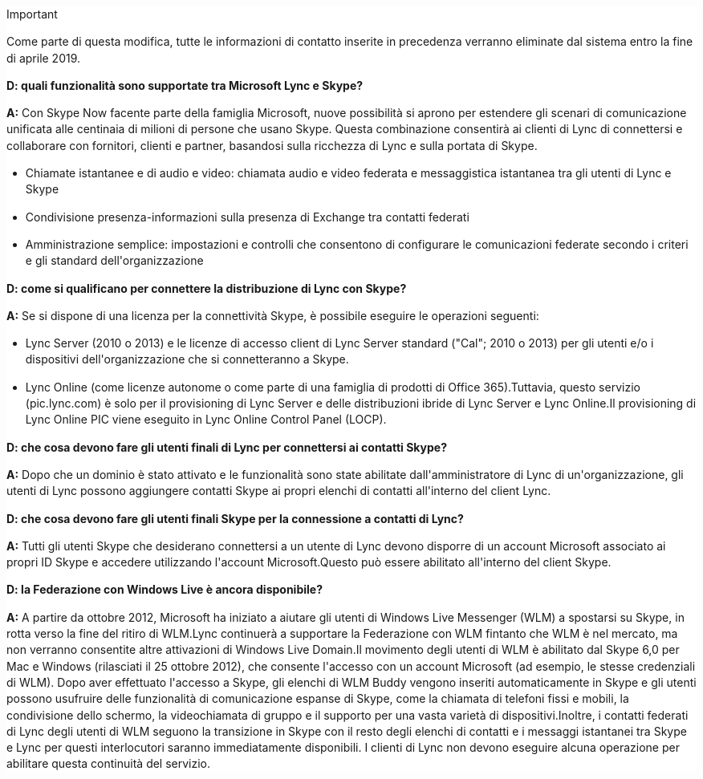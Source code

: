 > [!IMPORTANT]
> Come parte di questa modifica, tutte le informazioni di contatto inserite in precedenza verranno eliminate dal sistema entro la fine di aprile 2019.


**D: quali funzionalità sono supportate tra Microsoft Lync e Skype?**

**A:** Con Skype Now facente parte della famiglia Microsoft, nuove possibilità si aprono per estendere gli scenari di comunicazione unificata alle centinaia di milioni di persone che usano Skype. Questa combinazione consentirà ai clienti di Lync di connettersi e collaborare con fornitori, clienti e partner, basandosi sulla ricchezza di Lync e sulla portata di Skype.

  - Chiamate istantanee e di audio e video: chiamata audio e video federata e messaggistica istantanea tra gli utenti di Lync e Skype

  - Condivisione presenza-informazioni sulla presenza di Exchange tra contatti federati

  - Amministrazione semplice: impostazioni e controlli che consentono di configurare le comunicazioni federate secondo i criteri e gli standard dell'organizzazione

**D: come si qualificano per connettere la distribuzione di Lync con Skype?**

**A:** Se si dispone di una licenza per la connettività Skype, è possibile eseguire le operazioni seguenti:

  - Lync Server (2010 o 2013) e le licenze di accesso client di Lync Server standard ("Cal"; 2010 o 2013) per gli utenti e/o i dispositivi dell'organizzazione che si connetteranno a Skype. 

  - Lync Online (come licenze autonome o come parte di una famiglia di prodotti di Office 365).Tuttavia, questo servizio (pic.lync.com) è solo per il provisioning di Lync Server e delle distribuzioni ibride di Lync Server e Lync Online.Il provisioning di Lync Online PIC viene eseguito in Lync Online Control Panel (LOCP).

**D: che cosa devono fare gli utenti finali di Lync per connettersi ai contatti Skype?**

**A:** Dopo che un dominio è stato attivato e le funzionalità sono state abilitate dall'amministratore di Lync di un'organizzazione, gli utenti di Lync possono aggiungere contatti Skype ai propri elenchi di contatti all'interno del client Lync.

**D: che cosa devono fare gli utenti finali Skype per la connessione a contatti di Lync?**

**A:** Tutti gli utenti Skype che desiderano connettersi a un utente di Lync devono disporre di un account Microsoft associato ai propri ID Skype e accedere utilizzando l'account Microsoft.Questo può essere abilitato all'interno del client Skype.

**D: la Federazione con Windows Live è ancora disponibile?**

**A:** A partire da ottobre 2012, Microsoft ha iniziato a aiutare gli utenti di Windows Live Messenger (WLM) a spostarsi su Skype, in rotta verso la fine del ritiro di WLM.Lync continuerà a supportare la Federazione con WLM fintanto che WLM è nel mercato, ma non verranno consentite altre attivazioni di Windows Live Domain.Il movimento degli utenti di WLM è abilitato dal Skype 6,0 per Mac e Windows (rilasciati il 25 ottobre 2012), che consente l'accesso con un account Microsoft (ad esempio, le stesse credenziali di WLM). Dopo aver effettuato l'accesso a Skype, gli elenchi di WLM Buddy vengono inseriti automaticamente in Skype e gli utenti possono usufruire delle funzionalità di comunicazione espanse di Skype, come la chiamata di telefoni fissi e mobili, la condivisione dello schermo, la videochiamata di gruppo e il supporto per una vasta varietà di dispositivi.Inoltre, i contatti federati di Lync degli utenti di WLM seguono la transizione in Skype con il resto degli elenchi di contatti e i messaggi istantanei tra Skype e Lync per questi interlocutori saranno immediatamente disponibili. I clienti di Lync non devono eseguire alcuna operazione per abilitare questa continuità del servizio.

